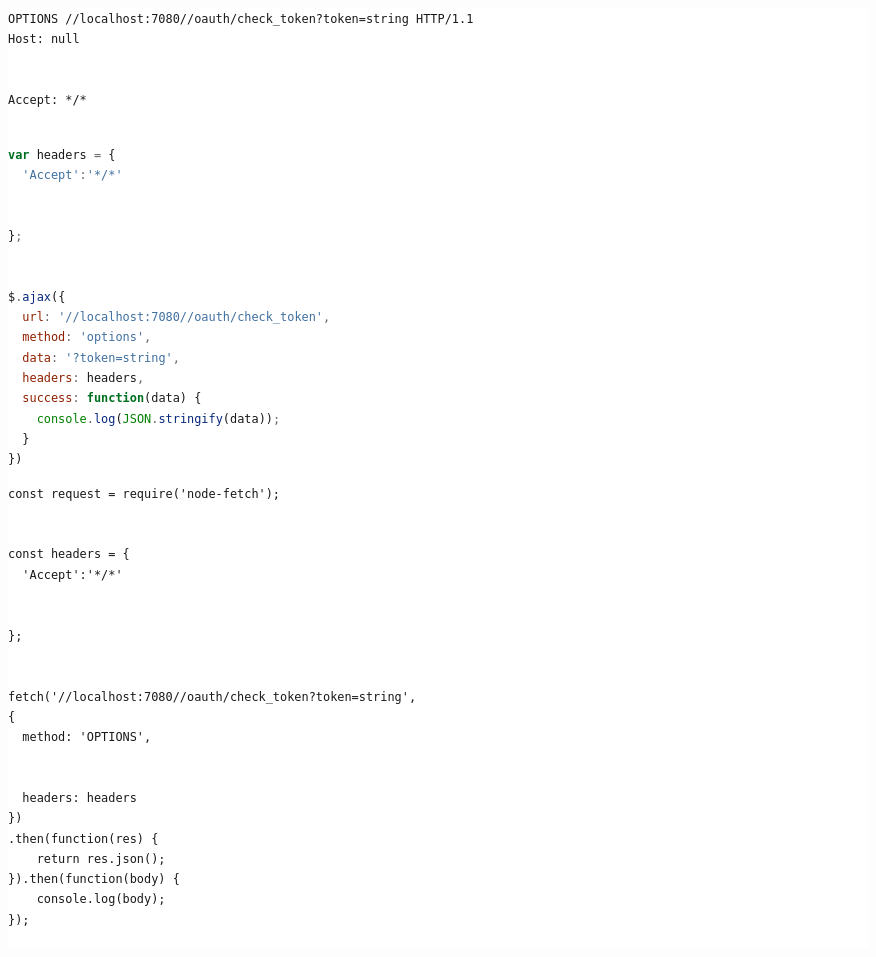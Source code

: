 
```http
OPTIONS //localhost:7080//oauth/check_token?token=string HTTP/1.1
Host: null


Accept: */*


```


```javascript
var headers = {
  'Accept':'*/*'


};


$.ajax({
  url: '//localhost:7080//oauth/check_token',
  method: 'options',
  data: '?token=string',
  headers: headers,
  success: function(data) {
    console.log(JSON.stringify(data));
  }
})


```


```javascript--nodejs
const request = require('node-fetch');


const headers = {
  'Accept':'*/*'


};


fetch('//localhost:7080//oauth/check_token?token=string',
{
  method: 'OPTIONS',


  headers: headers
})
.then(function(res) {
    return res.json();
}).then(function(body) {
    console.log(body);
});


```
